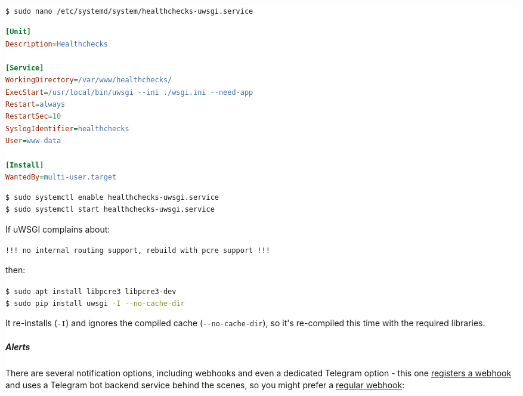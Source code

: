 ``` sh
$ sudo nano /etc/systemd/system/healthchecks-uwsgi.service
```
``` ini
[Unit]
Description=Healthchecks

[Service]
WorkingDirectory=/var/www/healthchecks/
ExecStart=/usr/local/bin/uwsgi --ini ./wsgi.ini --need-app
Restart=always
RestartSec=10
SyslogIdentifier=healthchecks
User=www-data

[Install]
WantedBy=multi-user.target
```
``` sh
$ sudo systemctl enable healthchecks-uwsgi.service
$ sudo systemctl start healthchecks-uwsgi.service
```

If uWSGI complains about:

```
!!! no internal routing support, rebuild with pcre support !!!
```

then:

``` sh
$ sudo apt install libpcre3 libpcre3-dev
$ sudo pip install uwsgi -I --no-cache-dir
```

It re-installs (`-I`) and ignores the compiled cache (`--no-cache-dir`), so it's re-compiled this time with the required libraries.

##### Alerts

There are several notification options, including webhooks and even a dedicated Telegram option - this one [registers a webhook](https://github.com/healthchecks/healthchecks/issues/115) and uses a Telegram bot backend service behind the scenes, so you might prefer a [regular webhook](https://github.com/healthchecks/healthchecks/issues/618):
